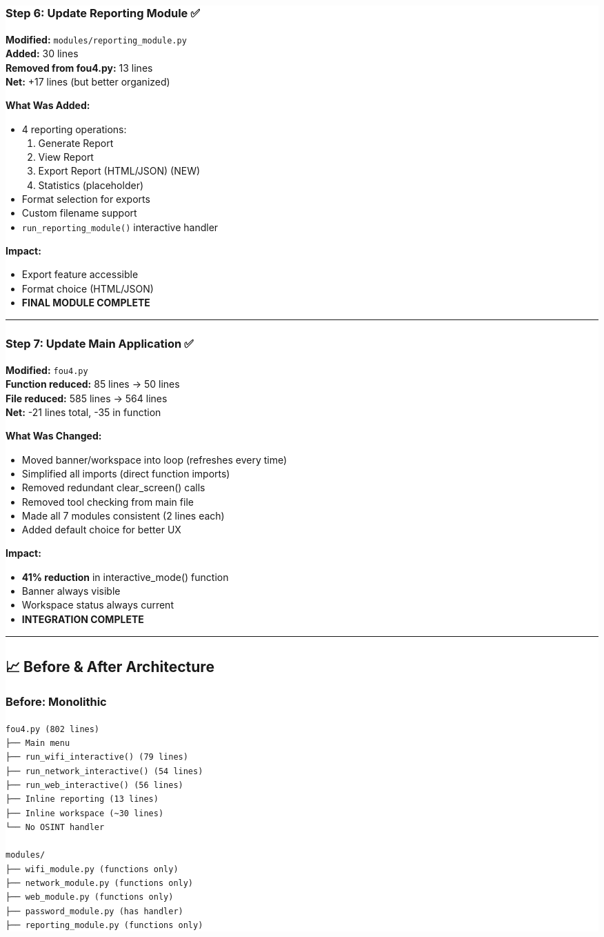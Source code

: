 ### Step 6: Update Reporting Module ✅
**Modified:** `modules/reporting_module.py`  
**Added:** 30 lines  
**Removed from fou4.py:** 13 lines  
**Net:** +17 lines (but better organized)

**What Was Added:**
- 4 reporting operations:
  1. Generate Report
  2. View Report
  3. Export Report (HTML/JSON) (NEW)
  4. Statistics (placeholder)
- Format selection for exports
- Custom filename support
- `run_reporting_module()` interactive handler

**Impact:**
- Export feature accessible
- Format choice (HTML/JSON)
- **FINAL MODULE COMPLETE**

---

### Step 7: Update Main Application ✅
**Modified:** `fou4.py`  
**Function reduced:** 85 lines → 50 lines  
**File reduced:** 585 lines → 564 lines  
**Net:** -21 lines total, -35 in function

**What Was Changed:**
- Moved banner/workspace into loop (refreshes every time)
- Simplified all imports (direct function imports)
- Removed redundant clear_screen() calls
- Removed tool checking from main file
- Made all 7 modules consistent (2 lines each)
- Added default choice for better UX

**Impact:**
- **41% reduction** in interactive_mode() function
- Banner always visible
- Workspace status always current
- **INTEGRATION COMPLETE**

---

## 📈 Before & After Architecture

### Before: Monolithic
```
fou4.py (802 lines)
├── Main menu
├── run_wifi_interactive() (79 lines)
├── run_network_interactive() (54 lines)
├── run_web_interactive() (56 lines)
├── Inline reporting (13 lines)
├── Inline workspace (~30 lines)
└── No OSINT handler

modules/
├── wifi_module.py (functions only)
├── network_module.py (functions only)
├── web_module.py (functions only)
├── password_module.py (has handler)
├── reporting_module.py (functions only)
```